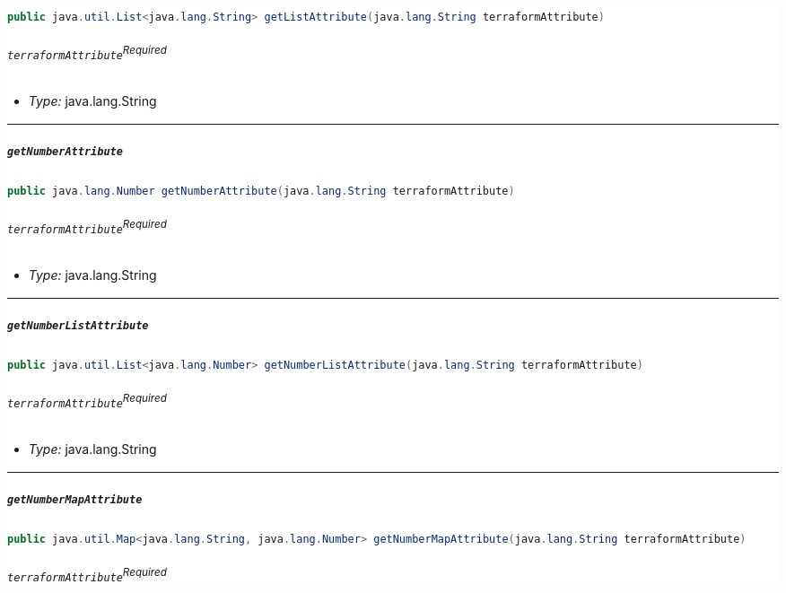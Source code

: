 ```java
public java.util.List<java.lang.String> getListAttribute(java.lang.String terraformAttribute)
```

###### `terraformAttribute`<sup>Required</sup> <a name="terraformAttribute" id="@cdktf/provider-datadog.organizationSettings.OrganizationSettings.getListAttribute.parameter.terraformAttribute"></a>

- *Type:* java.lang.String

---

##### `getNumberAttribute` <a name="getNumberAttribute" id="@cdktf/provider-datadog.organizationSettings.OrganizationSettings.getNumberAttribute"></a>

```java
public java.lang.Number getNumberAttribute(java.lang.String terraformAttribute)
```

###### `terraformAttribute`<sup>Required</sup> <a name="terraformAttribute" id="@cdktf/provider-datadog.organizationSettings.OrganizationSettings.getNumberAttribute.parameter.terraformAttribute"></a>

- *Type:* java.lang.String

---

##### `getNumberListAttribute` <a name="getNumberListAttribute" id="@cdktf/provider-datadog.organizationSettings.OrganizationSettings.getNumberListAttribute"></a>

```java
public java.util.List<java.lang.Number> getNumberListAttribute(java.lang.String terraformAttribute)
```

###### `terraformAttribute`<sup>Required</sup> <a name="terraformAttribute" id="@cdktf/provider-datadog.organizationSettings.OrganizationSettings.getNumberListAttribute.parameter.terraformAttribute"></a>

- *Type:* java.lang.String

---

##### `getNumberMapAttribute` <a name="getNumberMapAttribute" id="@cdktf/provider-datadog.organizationSettings.OrganizationSettings.getNumberMapAttribute"></a>

```java
public java.util.Map<java.lang.String, java.lang.Number> getNumberMapAttribute(java.lang.String terraformAttribute)
```

###### `terraformAttribute`<sup>Required</sup> <a name="terraformAttribute" id="@cdktf/provider-datadog.organizationSettings.OrganizationSettings.getNumberMapAttribute.parameter.terraformAttribute"></a>
